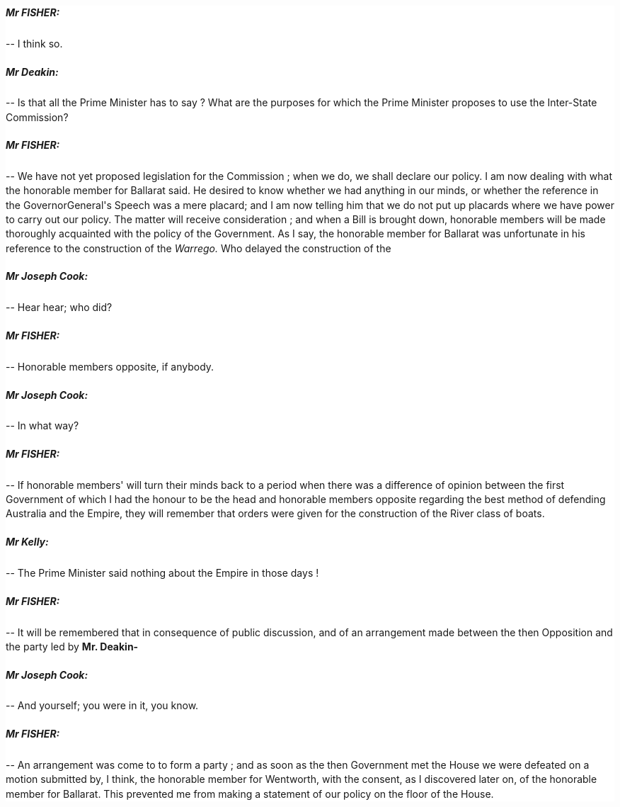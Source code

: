 ##### Mr FISHER:

-- I think so. 

##### Mr Deakin:

--  Is that all the Prime Minister has to say ? What are the purposes for which the Prime Minister proposes to use the Inter-State Commission? 

##### Mr FISHER:

-- We have not yet proposed legislation for the Commission ; when we do, we shall declare our policy. I am now dealing with what the honorable member for Ballarat said. He desired to know whether we had anything in our minds, or whether the reference in the GovernorGeneral's Speech was a mere placard; and I am now telling him that we do not put up placards where we have power to carry out our policy. The matter will receive consideration ; and when a Bill is brought down, honorable members will be made thoroughly acquainted with the policy of the Government. As I say, the honorable member for Ballarat was unfortunate in his reference to the construction of the  *Warrego.*  Who delayed the construction of the 

##### Mr Joseph Cook:

-- Hear hear; who did? 

##### Mr FISHER:

-- Honorable members opposite, if anybody. 

##### Mr Joseph Cook:

-- In what way? 

##### Mr FISHER:

-- If honorable members' will turn their minds back to a period when there was a difference of opinion between the first Government of which I had the honour to be the head and honorable members opposite regarding the best method of defending Australia  and the Empire, they will remember that orders were given for the construction of the River class of boats. 

##### Mr Kelly:

-- The Prime Minister said nothing about the Empire in those days ! 

##### Mr FISHER:

-- It will be remembered that in consequence of public discussion, and of an arrangement made between the then Opposition and the party led by  **Mr. Deakin-** 

##### Mr Joseph Cook:

-- And yourself; you were in it, you know. 

##### Mr FISHER:

-- An arrangement was  come  to to form a party ; and as soon as the then Government met the House we were defeated on a motion submitted by, I think, the honorable member for Wentworth, with the consent, as I discovered later on, of the honorable member for Ballarat. This prevented me from making a statement of our policy on the floor of the House. 
